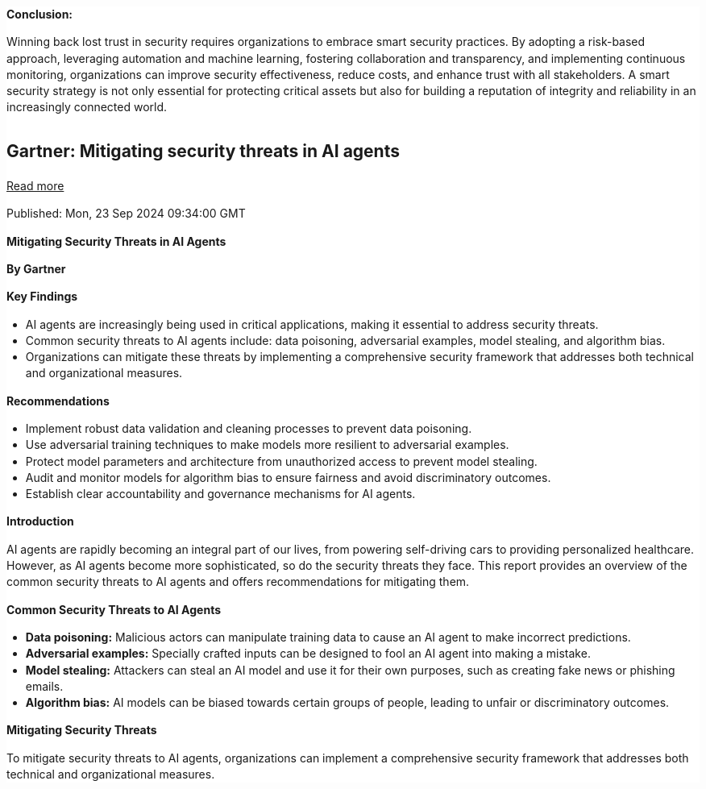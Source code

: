 **Conclusion:**

Winning back lost trust in security requires organizations to embrace smart security practices. By adopting a risk-based approach, leveraging automation and machine learning, fostering collaboration and transparency, and implementing continuous monitoring, organizations can improve security effectiveness, reduce costs, and enhance trust with all stakeholders. A smart security strategy is not only essential for protecting critical assets but also for building a reputation of integrity and reliability in an increasingly connected world.

## Gartner: Mitigating security threats in AI agents
[Read more](https://www.computerweekly.com/opinion/Gartner-Mitigating-security-threats-in-AI-agents)

Published: Mon, 23 Sep 2024 09:34:00 GMT

**Mitigating Security Threats in AI Agents**

**By Gartner**

**Key Findings**

* AI agents are increasingly being used in critical applications, making it essential to address security threats.
* Common security threats to AI agents include: data poisoning, adversarial examples, model stealing, and algorithm bias.
* Organizations can mitigate these threats by implementing a comprehensive security framework that addresses both technical and organizational measures.

**Recommendations**

* Implement robust data validation and cleaning processes to prevent data poisoning.
* Use adversarial training techniques to make models more resilient to adversarial examples.
* Protect model parameters and architecture from unauthorized access to prevent model stealing.
* Audit and monitor models for algorithm bias to ensure fairness and avoid discriminatory outcomes.
* Establish clear accountability and governance mechanisms for AI agents.

**Introduction**

AI agents are rapidly becoming an integral part of our lives, from powering self-driving cars to providing personalized healthcare. However, as AI agents become more sophisticated, so do the security threats they face. This report provides an overview of the common security threats to AI agents and offers recommendations for mitigating them.

**Common Security Threats to AI Agents**

* **Data poisoning:** Malicious actors can manipulate training data to cause an AI agent to make incorrect predictions.
* **Adversarial examples:** Specially crafted inputs can be designed to fool an AI agent into making a mistake.
* **Model stealing:** Attackers can steal an AI model and use it for their own purposes, such as creating fake news or phishing emails.
* **Algorithm bias:** AI models can be biased towards certain groups of people, leading to unfair or discriminatory outcomes.

**Mitigating Security Threats**

To mitigate security threats to AI agents, organizations can implement a comprehensive security framework that addresses both technical and organizational measures.
